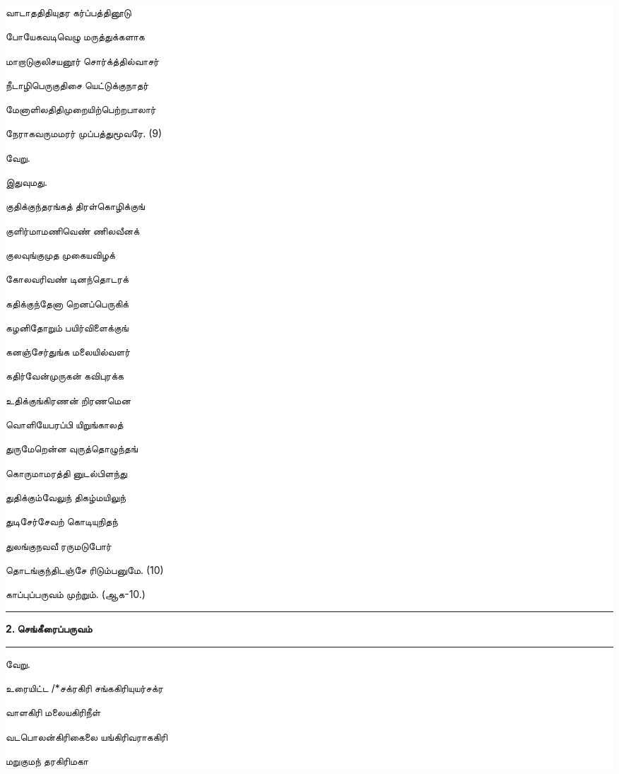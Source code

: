 வாடாததிதியுதர கர்ப்பத்தினூடு  

போயேகவடிவெழு மருத்துக்களாக  

மாறாடுகுலிசயனூர் சொர்க்த்தில்வாசர்  

நீடாழிபெருகுதிசை யெட்டுக்குநாதர்  

மேனாளிலதிதிமுறையிற்பெற்றபாலார்  

நேராகவருமமரர் முப்பத்துமூவரே. (9)  

வேறு.  

இதுவுமது.  

குதிக்குந்தரங்கத் திரள்கொழிக்குங்  

குளிர்மாமணிவெண் ணிலவீனக்  

குலவுங்குமுத முகையவிழக்  

கோலவரிவண் டினந்தொடரக்  

கதிக்குந்தேனா றெனப்பெருகிக்  

கழனிதோறும் பயிர்விளைக்குங்  

கனஞ்சேர்துங்க மலையில்வளர்  

கதிர்வேன்முருகன் கவிபுரக்க  

உதிக்குங்கிரணன் றிரணமென  

வொளியேபரப்பி யிறுங்காலத்  

துருமேறென்ன வுருத்தொழுந்தங்  

கொருமாமரத்தி னுடல்பிளந்து  

துதிக்கும்வேலுந் திகழ்மயிலுந்  

துடிசேர்சேவற் கொடியுநிதந்  

துலங்குநவவீ ரருமடுபோர்  

தொடங்குந்திடஞ்சே ரிடும்பனுமே. (10)  

காப்புப்பருவம் முற்றும். (ஆக-10.)  

---------  

**2. செங்கீரைப்பருவம்**  

-----------  

வேறு.  

உரையிட்ட /*சக்ரகிரி சங்ககிரியுயர்சக்ர‌  

வாளகிரி மலையகிரிநீள்  

வடபொலன்கிரிகைலை யங்கிரிவராககிரி  

மறுகுமந் தரகிரிமகா  
